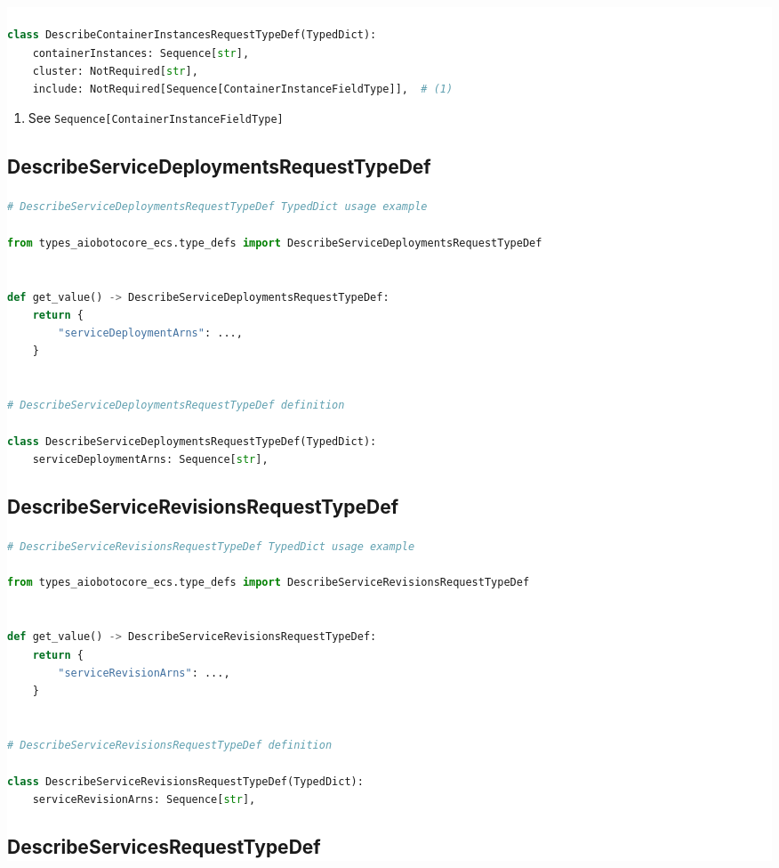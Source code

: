 ```python

class DescribeContainerInstancesRequestTypeDef(TypedDict):
    containerInstances: Sequence[str],
    cluster: NotRequired[str],
    include: NotRequired[Sequence[ContainerInstanceFieldType]],  # (1)
```

1. See `Sequence[ContainerInstanceFieldType]`

## DescribeServiceDeploymentsRequestTypeDef

```python
# DescribeServiceDeploymentsRequestTypeDef TypedDict usage example

from types_aiobotocore_ecs.type_defs import DescribeServiceDeploymentsRequestTypeDef


def get_value() -> DescribeServiceDeploymentsRequestTypeDef:
    return {
        "serviceDeploymentArns": ...,
    }


# DescribeServiceDeploymentsRequestTypeDef definition

class DescribeServiceDeploymentsRequestTypeDef(TypedDict):
    serviceDeploymentArns: Sequence[str],
```


## DescribeServiceRevisionsRequestTypeDef

```python
# DescribeServiceRevisionsRequestTypeDef TypedDict usage example

from types_aiobotocore_ecs.type_defs import DescribeServiceRevisionsRequestTypeDef


def get_value() -> DescribeServiceRevisionsRequestTypeDef:
    return {
        "serviceRevisionArns": ...,
    }


# DescribeServiceRevisionsRequestTypeDef definition

class DescribeServiceRevisionsRequestTypeDef(TypedDict):
    serviceRevisionArns: Sequence[str],
```


## DescribeServicesRequestTypeDef
